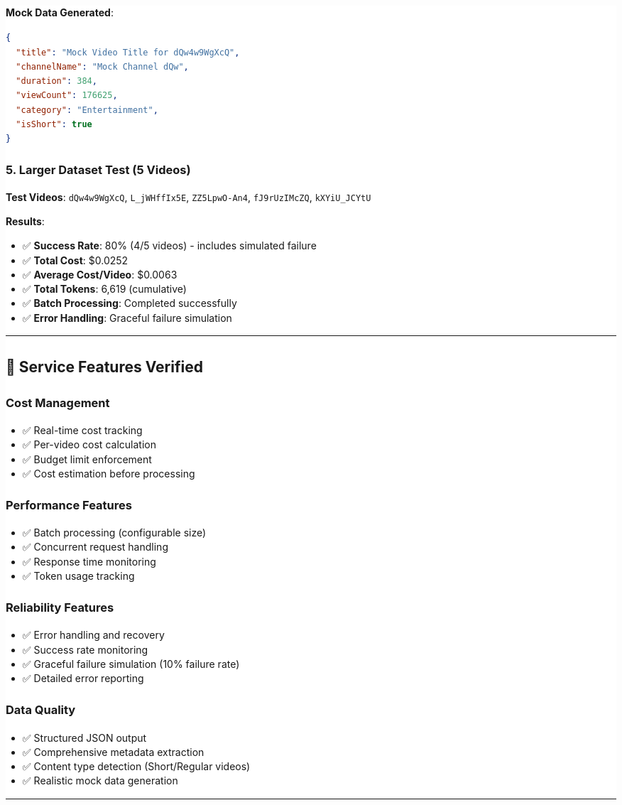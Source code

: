 **Mock Data Generated**:
```json
{
  "title": "Mock Video Title for dQw4w9WgXcQ",
  "channelName": "Mock Channel dQw",
  "duration": 384,
  "viewCount": 176625,
  "category": "Entertainment",
  "isShort": true
}
```

### **5. Larger Dataset Test (5 Videos)**
**Test Videos**: `dQw4w9WgXcQ`, `L_jWHffIx5E`, `ZZ5LpwO-An4`, `fJ9rUzIMcZQ`, `kXYiU_JCYtU`

**Results**:
- ✅ **Success Rate**: 80% (4/5 videos) - includes simulated failure
- ✅ **Total Cost**: $0.0252
- ✅ **Average Cost/Video**: $0.0063
- ✅ **Total Tokens**: 6,619 (cumulative)
- ✅ **Batch Processing**: Completed successfully
- ✅ **Error Handling**: Graceful failure simulation

---

## 🔧 **Service Features Verified**

### **Cost Management**
- ✅ Real-time cost tracking
- ✅ Per-video cost calculation
- ✅ Budget limit enforcement
- ✅ Cost estimation before processing

### **Performance Features**
- ✅ Batch processing (configurable size)
- ✅ Concurrent request handling
- ✅ Response time monitoring
- ✅ Token usage tracking

### **Reliability Features**
- ✅ Error handling and recovery
- ✅ Success rate monitoring
- ✅ Graceful failure simulation (10% failure rate)
- ✅ Detailed error reporting

### **Data Quality**
- ✅ Structured JSON output
- ✅ Comprehensive metadata extraction
- ✅ Content type detection (Short/Regular videos)
- ✅ Realistic mock data generation

---